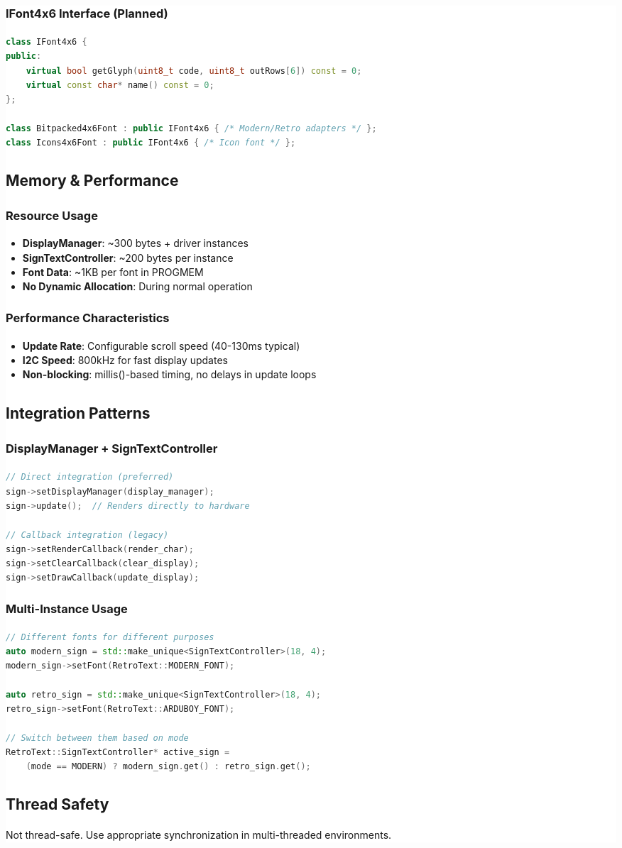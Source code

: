 ### IFont4x6 Interface (Planned)
```cpp
class IFont4x6 {
public:
    virtual bool getGlyph(uint8_t code, uint8_t outRows[6]) const = 0;
    virtual const char* name() const = 0;
};

class Bitpacked4x6Font : public IFont4x6 { /* Modern/Retro adapters */ };
class Icons4x6Font : public IFont4x6 { /* Icon font */ };
```

## Memory & Performance

### Resource Usage
- **DisplayManager**: ~300 bytes + driver instances
- **SignTextController**: ~200 bytes per instance
- **Font Data**: ~1KB per font in PROGMEM
- **No Dynamic Allocation**: During normal operation

### Performance Characteristics
- **Update Rate**: Configurable scroll speed (40-130ms typical)
- **I2C Speed**: 800kHz for fast display updates
- **Non-blocking**: millis()-based timing, no delays in update loops

## Integration Patterns

### DisplayManager + SignTextController
```cpp
// Direct integration (preferred)
sign->setDisplayManager(display_manager);
sign->update();  // Renders directly to hardware

// Callback integration (legacy)
sign->setRenderCallback(render_char);
sign->setClearCallback(clear_display);
sign->setDrawCallback(update_display);
```

### Multi-Instance Usage
```cpp
// Different fonts for different purposes
auto modern_sign = std::make_unique<SignTextController>(18, 4);
modern_sign->setFont(RetroText::MODERN_FONT);

auto retro_sign = std::make_unique<SignTextController>(18, 4);  
retro_sign->setFont(RetroText::ARDUBOY_FONT);

// Switch between them based on mode
RetroText::SignTextController* active_sign = 
    (mode == MODERN) ? modern_sign.get() : retro_sign.get();
```

## Thread Safety
Not thread-safe. Use appropriate synchronization in multi-threaded environments.
